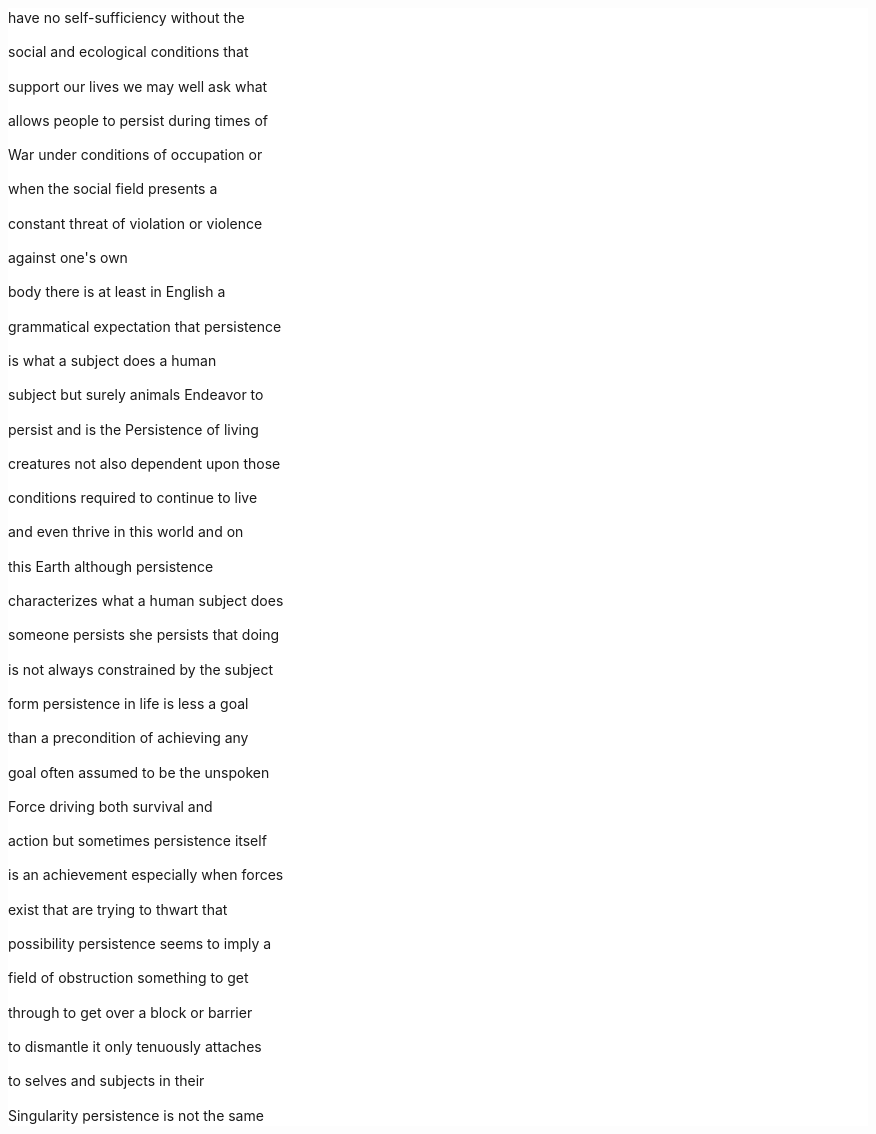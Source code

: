 have no self-sufficiency without the

social and ecological conditions that

support our lives we may well ask what

allows people to persist during times of

War under conditions of occupation or

when the social field presents a

constant threat of violation or violence

against one's own

body there is at least in English a

grammatical expectation that persistence

is what a subject does a human

subject but surely animals Endeavor to

persist and is the Persistence of living

creatures not also dependent upon those

conditions required to continue to live

and even thrive in this world and on

this Earth although persistence

characterizes what a human subject does

someone persists she persists that doing

is not always constrained by the subject

form persistence in life is less a goal

than a precondition of achieving any

goal often assumed to be the unspoken

Force driving both survival and

action but sometimes persistence itself

is an achievement especially when forces

exist that are trying to thwart that

possibility persistence seems to imply a

field of obstruction something to get

through to get over a block or barrier

to dismantle it only tenuously attaches

to selves and subjects in their

Singularity persistence is not the same
